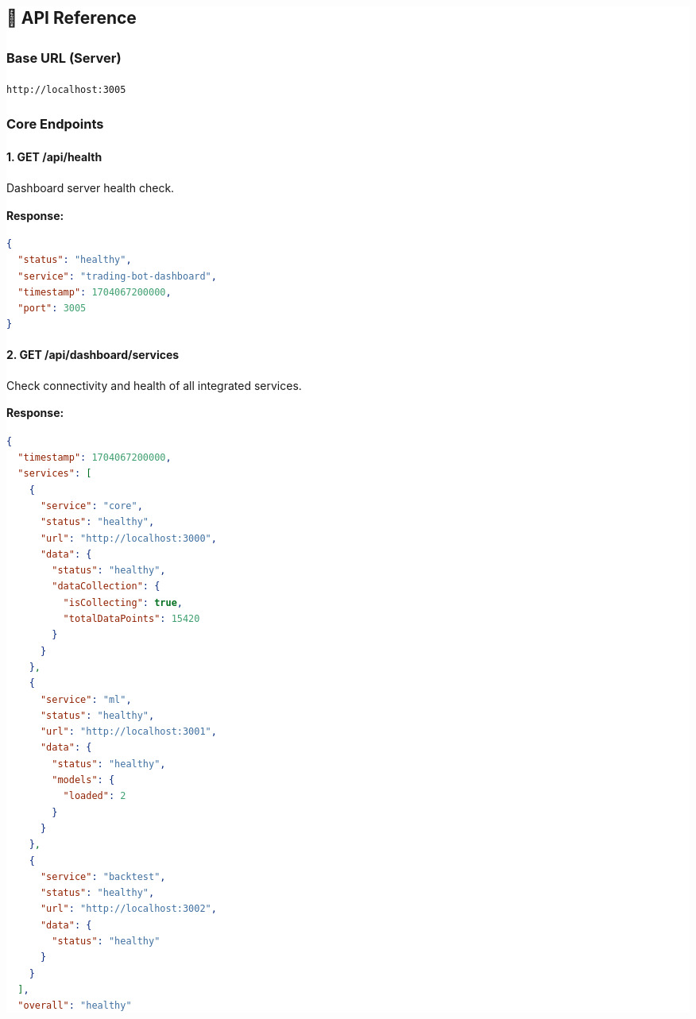 
## 🔌 API Reference

### Base URL (Server)
```
http://localhost:3005
```

### Core Endpoints

#### 1. **GET /api/health**
Dashboard server health check.

**Response:**
```json
{
  "status": "healthy",
  "service": "trading-bot-dashboard",
  "timestamp": 1704067200000,
  "port": 3005
}
```

#### 2. **GET /api/dashboard/services**
Check connectivity and health of all integrated services.

**Response:**
```json
{
  "timestamp": 1704067200000,
  "services": [
    {
      "service": "core",
      "status": "healthy",
      "url": "http://localhost:3000",
      "data": {
        "status": "healthy",
        "dataCollection": {
          "isCollecting": true,
          "totalDataPoints": 15420
        }
      }
    },
    {
      "service": "ml", 
      "status": "healthy",
      "url": "http://localhost:3001",
      "data": {
        "status": "healthy",
        "models": {
          "loaded": 2
        }
      }
    },
    {
      "service": "backtest",
      "status": "healthy", 
      "url": "http://localhost:3002",
      "data": {
        "status": "healthy"
      }
    }
  ],
  "overall": "healthy"
```